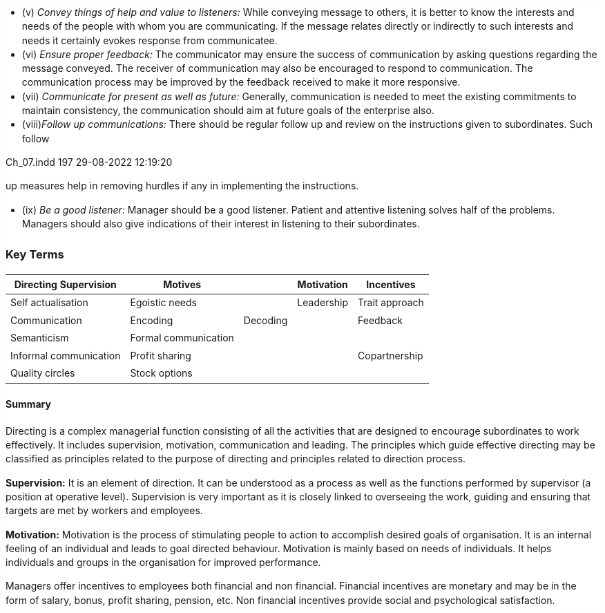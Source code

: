 - (v) *Convey things of help and value to listeners:* While conveying message to others, it is better to know the interests and needs of the people with whom you are communicating. If the message relates directly or indirectly to such interests and needs it certainly evokes response from communicatee.
- (vi) *Ensure proper feedback:* The communicator may ensure the success of communication by asking questions regarding the message conveyed. The receiver of communication may also be encouraged to respond to communication. The communication process may be improved by the feedback received to make it more responsive.
- (vii) *Communicate for present as well as future:* Generally, communication is needed to meet the existing commitments to maintain consistency, the communication should aim at future goals of the enterprise also.
- (viii)*Follow up communications:* There should be regular follow up and review on the instructions given to subordinates. Such follow

Ch_07.indd 197 29-08-2022 12:19:20

up measures help in removing hurdles if any in implementing the instructions.

- (ix) *Be a good listener:* Manager should be a good listener. Patient
and attentive listening solves half of the problems. Managers should also give indications of their interest in listening to their subordinates.

### **Key Terms**

| Directing Supervision | Motives |  | Motivation | Incentives |
| --- | --- | --- | --- | --- |
| Self actualisation | Egoistic needs |  | Leadership | Trait approach |
| Communication | Encoding | Decoding |  | Feedback |
| Semanticism | Formal communication |  |  |  |
| Informal communication | Profit sharing |  |  | Copartnership |
| Quality circles | Stock options |  |  |  |

#### **Summary**

Directing is a complex managerial function consisting of all the activities that are designed to encourage subordinates to work effectively. It includes supervision, motivation, communication and leading. The principles which guide effective directing may be classified as principles related to the purpose of directing and principles related to direction process.

**Supervision:** It is an element of direction. It can be understood as a process as well as the functions performed by supervisor (a position at operative level). Supervision is very important as it is closely linked to overseeing the work, guiding and ensuring that targets are met by workers and employees.

**Motivation:** Motivation is the process of stimulating people to action to accomplish desired goals of organisation. It is an internal feeling of an individual and leads to goal directed behaviour. Motivation is mainly based on needs of individuals. It helps individuals and groups in the organisation for improved performance.

Managers offer incentives to employees both financial and non financial. Financial incentives are monetary and may be in the form of salary, bonus, profit sharing, pension, etc. Non financial incentives provide social and psychological satisfaction.
